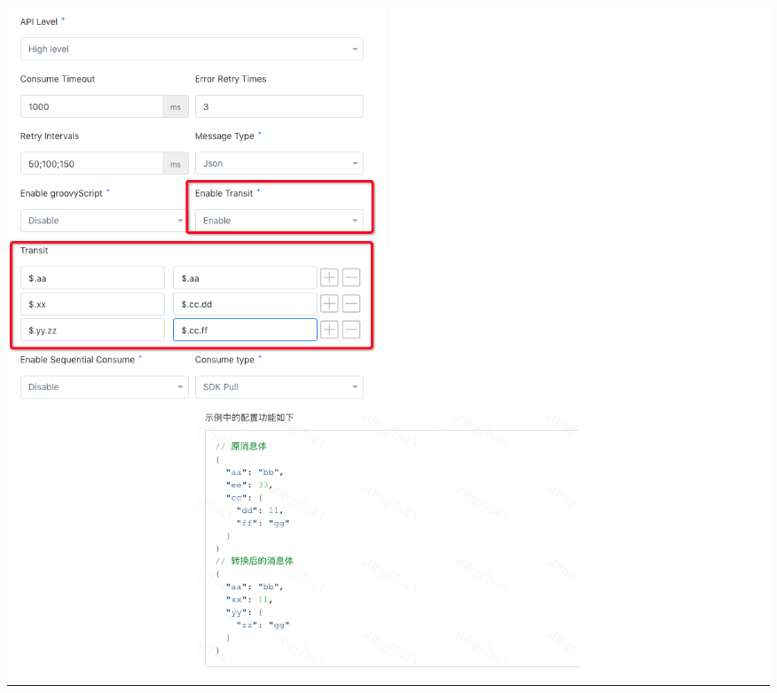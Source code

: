 <img src="../image/transit.png" width = "50%" />
</center>
<center>
<img src="../image/transitMsg.png" width = "50%" />
</center>



----------

